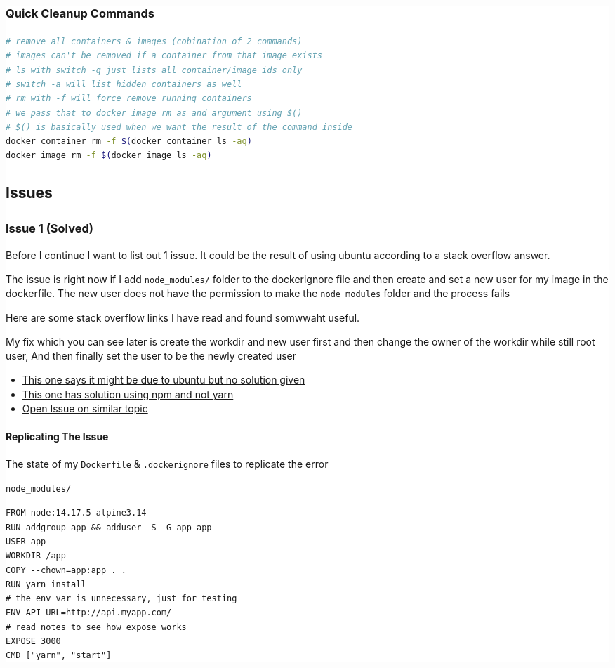 ```bash
```

### Quick Cleanup Commands

```bash
# remove all containers & images (cobination of 2 commands)
# images can't be removed if a container from that image exists
# ls with switch -q just lists all container/image ids only
# switch -a will list hidden containers as well
# rm with -f will force remove running containers
# we pass that to docker image rm as and argument using $()
# $() is basically used when we want the result of the command inside
docker container rm -f $(docker container ls -aq)
docker image rm -f $(docker image ls -aq)

```

## Issues

### Issue 1 (Solved)

Before I continue I want to list out 1 issue. It could be the result of using ubuntu according to a stack overflow answer.

The issue is right now if I add `node_modules/` folder to the dockerignore file and then create and set a new user for my image in the dockerfile. The new user does not have the permission to make the `node_modules` folder and the process fails

Here are some stack overflow links I have read and found somwwaht useful.

My fix which you can see later is create the workdir and new user first and then change the owner of the workdir while still root user, And then finally set the user to be the newly created user

- [This one says it might be due to ubuntu but no solution given](https://stackoverflow.com/questions/67087735/eacces-permission-denied-mkdir-usr-app-node-modules-cache-how-can-i-creat)
- [This one has solution using npm and not yarn](https://stackoverflow.com/questions/55926705/docker-error-eacces-permission-denied-mkdir-project-node-modules-cache)
- [Open Issue on similar topic](https://github.com/nodejs/docker-node/issues/740)

#### Replicating The Issue

The state of my `Dockerfile` & `.dockerignore` files to replicate the error

```.dockerignore
node_modules/
```

```docker
FROM node:14.17.5-alpine3.14
RUN addgroup app && adduser -S -G app app
USER app
WORKDIR /app
COPY --chown=app:app . .
RUN yarn install
# the env var is unnecessary, just for testing
ENV API_URL=http://api.myapp.com/
# read notes to see how expose works
EXPOSE 3000
CMD ["yarn", "start"]
```

